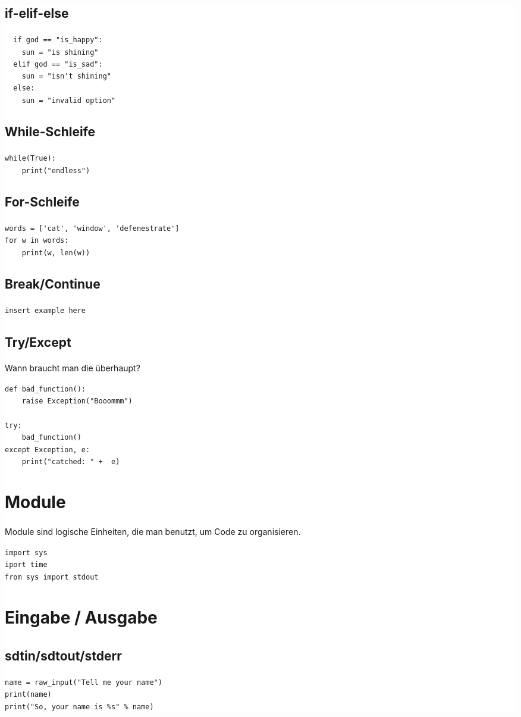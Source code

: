 ## if-elif-else

      if god == "is_happy":
        sun = "is shining"
      elif god == "is_sad":
        sun = "isn't shining"
      else:
        sun = "invalid option"
    
## While-Schleife

    while(True):
        print("endless")

## For-Schleife

    words = ['cat', 'window', 'defenestrate']
    for w in words:
        print(w, len(w))
    
## Break/Continue

    insert example here
    
## Try/Except

Wann braucht man die überhaupt?
    
    def bad_function():
        raise Exception("Booommm")
    
    try:
        bad_function() 
    except Exception, e:
        print("catched: " +  e)

# Module

Module sind logische Einheiten, die man benutzt, um Code zu organisieren.

    import sys
    iport time
    from sys import stdout

# Eingabe / Ausgabe

## sdtin/sdtout/stderr

    name = raw_input("Tell me your name")
    print(name)
    print("So, your name is %s" % name)
    
